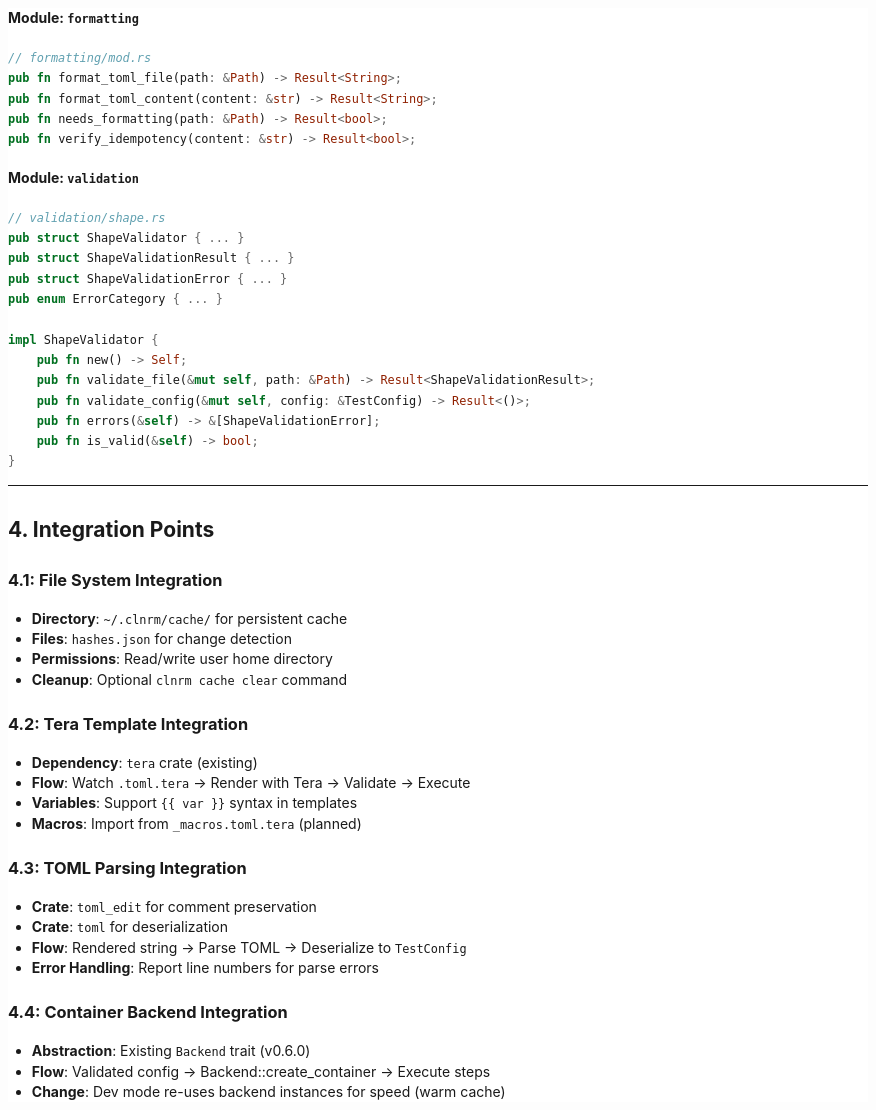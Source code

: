 #### Module: `formatting`

```rust
// formatting/mod.rs
pub fn format_toml_file(path: &Path) -> Result<String>;
pub fn format_toml_content(content: &str) -> Result<String>;
pub fn needs_formatting(path: &Path) -> Result<bool>;
pub fn verify_idempotency(content: &str) -> Result<bool>;
```

#### Module: `validation`

```rust
// validation/shape.rs
pub struct ShapeValidator { ... }
pub struct ShapeValidationResult { ... }
pub struct ShapeValidationError { ... }
pub enum ErrorCategory { ... }

impl ShapeValidator {
    pub fn new() -> Self;
    pub fn validate_file(&mut self, path: &Path) -> Result<ShapeValidationResult>;
    pub fn validate_config(&mut self, config: &TestConfig) -> Result<()>;
    pub fn errors(&self) -> &[ShapeValidationError];
    pub fn is_valid(&self) -> bool;
}
```

---

## 4. Integration Points

### 4.1: File System Integration
- **Directory**: `~/.clnrm/cache/` for persistent cache
- **Files**: `hashes.json` for change detection
- **Permissions**: Read/write user home directory
- **Cleanup**: Optional `clnrm cache clear` command

### 4.2: Tera Template Integration
- **Dependency**: `tera` crate (existing)
- **Flow**: Watch `.toml.tera` → Render with Tera → Validate → Execute
- **Variables**: Support `{{ var }}` syntax in templates
- **Macros**: Import from `_macros.toml.tera` (planned)

### 4.3: TOML Parsing Integration
- **Crate**: `toml_edit` for comment preservation
- **Crate**: `toml` for deserialization
- **Flow**: Rendered string → Parse TOML → Deserialize to `TestConfig`
- **Error Handling**: Report line numbers for parse errors

### 4.4: Container Backend Integration
- **Abstraction**: Existing `Backend` trait (v0.6.0)
- **Flow**: Validated config → Backend::create_container → Execute steps
- **Change**: Dev mode re-uses backend instances for speed (warm cache)
